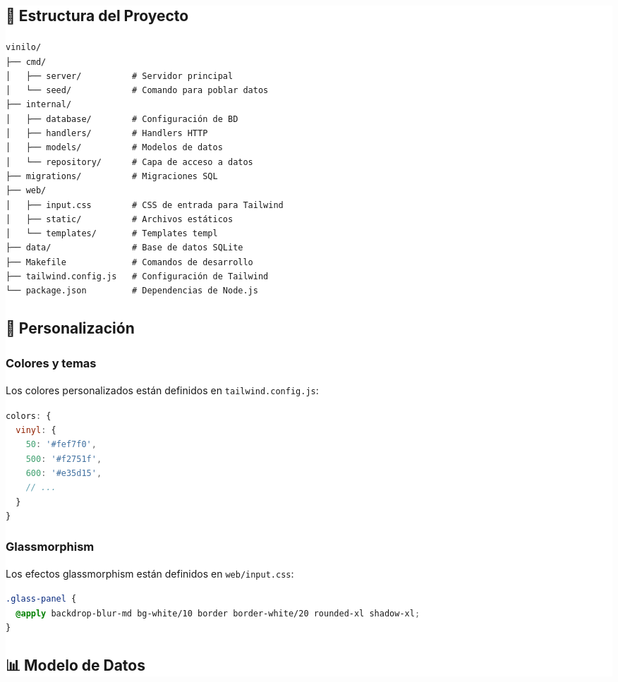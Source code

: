 ## 📁 Estructura del Proyecto

```
vinilo/
├── cmd/
│   ├── server/          # Servidor principal
│   └── seed/            # Comando para poblar datos
├── internal/
│   ├── database/        # Configuración de BD
│   ├── handlers/        # Handlers HTTP
│   ├── models/          # Modelos de datos
│   └── repository/      # Capa de acceso a datos
├── migrations/          # Migraciones SQL
├── web/
│   ├── input.css        # CSS de entrada para Tailwind
│   ├── static/          # Archivos estáticos
│   └── templates/       # Templates templ
├── data/                # Base de datos SQLite
├── Makefile             # Comandos de desarrollo
├── tailwind.config.js   # Configuración de Tailwind
└── package.json         # Dependencias de Node.js
```

## 🎨 Personalización

### Colores y temas

Los colores personalizados están definidos en `tailwind.config.js`:

```javascript
colors: {
  vinyl: {
    50: '#fef7f0',
    500: '#f2751f',
    600: '#e35d15',
    // ...
  }
}
```

### Glassmorphism

Los efectos glassmorphism están definidos en `web/input.css`:

```css
.glass-panel {
  @apply backdrop-blur-md bg-white/10 border border-white/20 rounded-xl shadow-xl;
}
```

## 📊 Modelo de Datos
